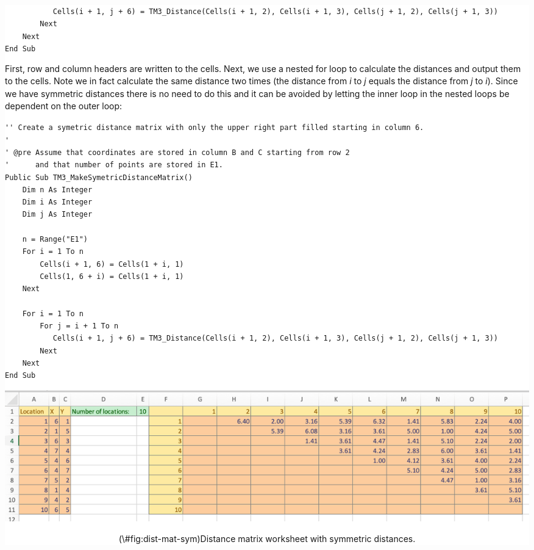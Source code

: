 ```
           Cells(i + 1, j + 6) = TM3_Distance(Cells(i + 1, 2), Cells(i + 1, 3), Cells(j + 1, 2), Cells(j + 1, 3))
        Next
    Next
End Sub
```

First, row and column headers are written to the cells. Next, we use a nested for loop to calculate the distances and output them to the cells. Note we in fact calculate the same distance two times (the distance from $i$ to $j$ equals the distance from $j$ to $i$). Since we have symmetric distances there is no need to do this and it can be avoided by letting the inner loop in the nested loops be dependent on the outer loop: 

```
'' Create a symetric distance matrix with only the upper right part filled starting in column 6.
'
' @pre Assume that coordinates are stored in column B and C starting from row 2
'      and that number of points are stored in E1.
Public Sub TM3_MakeSymetricDistanceMatrix()
    Dim n As Integer
    Dim i As Integer
    Dim j As Integer
      
    n = Range("E1")
    For i = 1 To n
        Cells(i + 1, 6) = Cells(1 + i, 1)
        Cells(1, 6 + i) = Cells(1 + i, 1)
    Next
    
    For i = 1 To n
        For j = i + 1 To n
           Cells(i + 1, j + 6) = TM3_Distance(Cells(i + 1, 2), Cells(i + 1, 3), Cells(j + 1, 2), Cells(j + 1, 3))
        Next
    Next
End Sub
```

<div class="figure" style="text-align: center">
<img src="./img/dist-mat-sym.png" alt="Distance matrix worksheet with symmetric distances." width="100%" />
<p class="caption">(\#fig:dist-mat-sym)Distance matrix worksheet with symmetric distances.</p>
</div>

